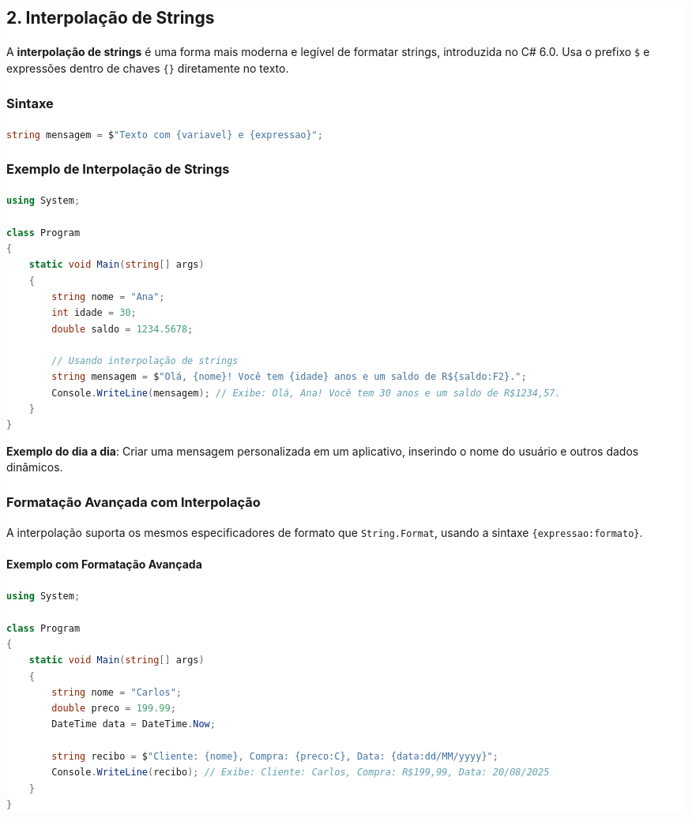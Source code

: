 ## 2. Interpolação de Strings

A **interpolação de strings** é uma forma mais moderna e legível de formatar strings, introduzida no C# 6.0. Usa o prefixo `$` e expressões dentro de chaves `{}` diretamente no texto.

### Sintaxe

```csharp
string mensagem = $"Texto com {variavel} e {expressao}";
```

### Exemplo de Interpolação de Strings

```csharp
using System;

class Program
{
    static void Main(string[] args)
    {
        string nome = "Ana";
        int idade = 30;
        double saldo = 1234.5678;

        // Usando interpolação de strings
        string mensagem = $"Olá, {nome}! Você tem {idade} anos e um saldo de R${saldo:F2}.";
        Console.WriteLine(mensagem); // Exibe: Olá, Ana! Você tem 30 anos e um saldo de R$1234,57.
    }
}
```

**Exemplo do dia a dia**: Criar uma mensagem personalizada em um aplicativo, inserindo o nome do usuário e outros dados dinâmicos.

### Formatação Avançada com Interpolação

A interpolação suporta os mesmos especificadores de formato que `String.Format`, usando a sintaxe `{expressao:formato}`.

#### Exemplo com Formatação Avançada

```csharp
using System;

class Program
{
    static void Main(string[] args)
    {
        string nome = "Carlos";
        double preco = 199.99;
        DateTime data = DateTime.Now;

        string recibo = $"Cliente: {nome}, Compra: {preco:C}, Data: {data:dd/MM/yyyy}";
        Console.WriteLine(recibo); // Exibe: Cliente: Carlos, Compra: R$199,99, Data: 20/08/2025
    }
}
```
